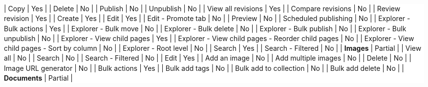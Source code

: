| Copy                                              | Yes         |
| Delete                                            | No          |
| Publish                                           | No          |
| Unpublish                                         | No          |
| View all revisions                                | Yes         |
| Compare revisions                                 | No          |
| Review revision                                   | Yes         |
| Create                                            | Yes         |
| Edit                                              | Yes         |
| Edit - Promote tab                                | No          |
| Preview                                           | No          |
| Scheduled publishing                              | No          |
| Explorer - Bulk actions                           | Yes         |
| Explorer - Bulk move                              | No          |
| Explorer - Bulk delete                            | No          |
| Explorer - Bulk publish                           | No          |
| Explorer - Bulk unpublish                         | No          |
| Explorer - View child pages                       | Yes         |
| Explorer - View child pages - Reorder child pages | No          |
| Explorer - View child pages - Sort by column      | No          |
| Explorer - Root level                             | No          |
| Search                                            | Yes         |
| Search - Filtered                                 | No          |
| **Images**                                        | Partial     |
| View all                                          | No          |
| Search                                            | No          |
| Search - Filtered                                 | No          |
| Edit                                              | Yes         |
| Add an image                                      | No          |
| Add multiple images                               | No          |
| Delete                                            | No          |
| Image URL generator                               | No          |
| Bulk actions                                      | Yes         |
| Bulk add tags                                     | No          |
| Bulk add to collection                            | No          |
| Bulk add delete                                   | No          |
| **Documents**                                     | Partial     |
